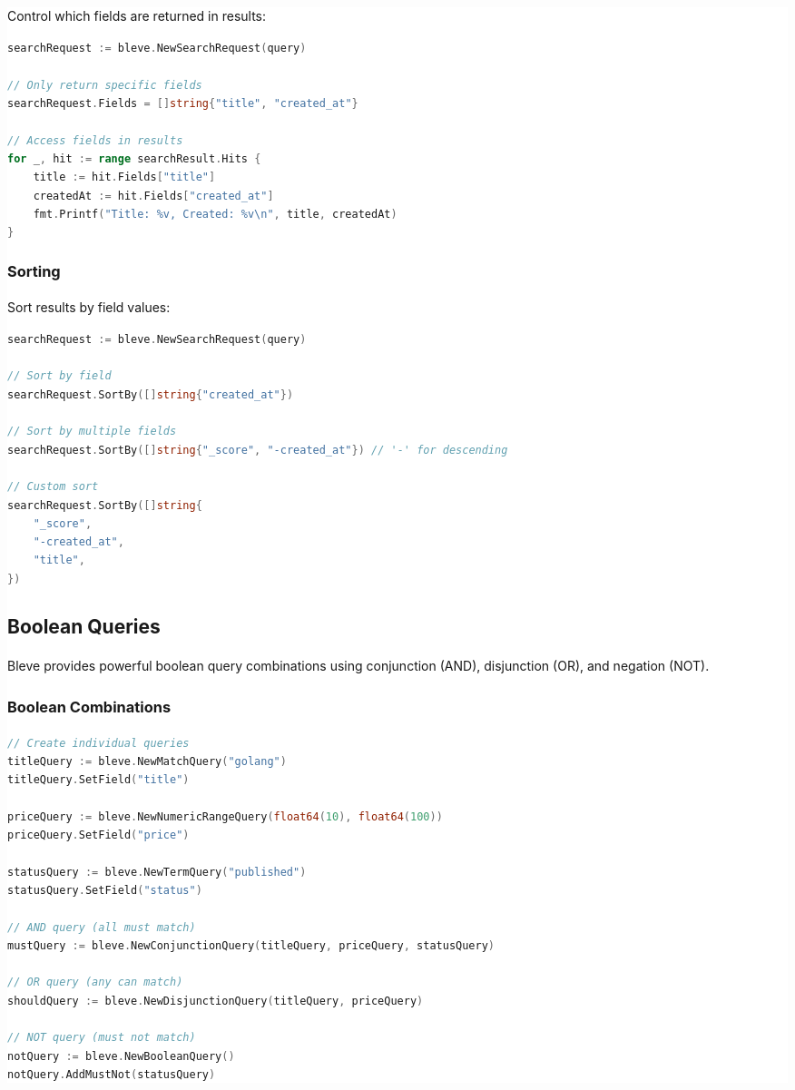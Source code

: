 Control which fields are returned in results:

```go
searchRequest := bleve.NewSearchRequest(query)

// Only return specific fields
searchRequest.Fields = []string{"title", "created_at"}

// Access fields in results
for _, hit := range searchResult.Hits {
    title := hit.Fields["title"]
    createdAt := hit.Fields["created_at"]
    fmt.Printf("Title: %v, Created: %v\n", title, createdAt)
}
```

### Sorting

Sort results by field values:

```go
searchRequest := bleve.NewSearchRequest(query)

// Sort by field
searchRequest.SortBy([]string{"created_at"})

// Sort by multiple fields
searchRequest.SortBy([]string{"_score", "-created_at"}) // '-' for descending

// Custom sort
searchRequest.SortBy([]string{
    "_score",
    "-created_at",
    "title",
})
```

## Boolean Queries

Bleve provides powerful boolean query combinations using conjunction (AND), disjunction (OR), and negation (NOT).

### Boolean Combinations

```go
// Create individual queries
titleQuery := bleve.NewMatchQuery("golang")
titleQuery.SetField("title")

priceQuery := bleve.NewNumericRangeQuery(float64(10), float64(100))
priceQuery.SetField("price")

statusQuery := bleve.NewTermQuery("published")
statusQuery.SetField("status")

// AND query (all must match)
mustQuery := bleve.NewConjunctionQuery(titleQuery, priceQuery, statusQuery)

// OR query (any can match)
shouldQuery := bleve.NewDisjunctionQuery(titleQuery, priceQuery)

// NOT query (must not match)
notQuery := bleve.NewBooleanQuery()
notQuery.AddMustNot(statusQuery)
```
